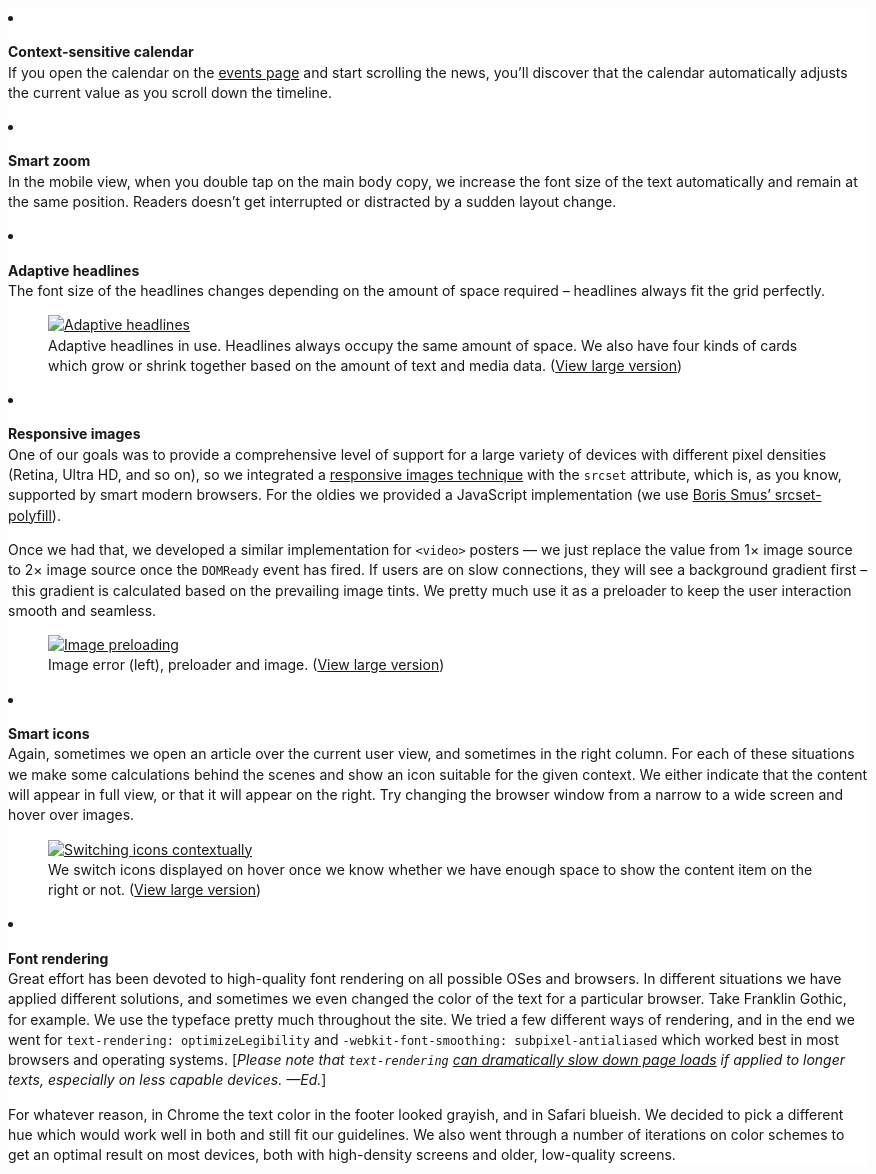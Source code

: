    <li><p><strong>Context-sensitive calendar</strong><br>If you open the calendar on the <a href="https://kremlin.ru/events/president/news">events page</a> and start scrolling the news, you’ll discover that the calendar automatically adjusts the current value as you scroll down the timeline.</p></li>

   <li><p><strong>Smart zoom</strong><br>In the mobile view, when you double tap on the main body copy, we increase the font size of the text automatically and remain at the same position. Readers doesn’t get interrupted or distracted by a sudden layout change.</p></li>

   <li><p><strong>Adaptive headlines</strong><br>The font size of the headlines changes depending on the amount of space required – headlines always fit the grid perfectly.</p>
   <figure><a href="https://archive.smashing.media/assets/344dbf88-fdf9-42bb-adb4-46f01eedd629/44cac230-a1fc-4c6c-9fce-de99f4a52463/11-adaptive-headlines-opt.jpg"><img loading="lazy" decoding="async" src="https://archive.smashing.media/assets/344dbf88-fdf9-42bb-adb4-46f01eedd629/f47baaaa-6348-4d3b-ba11-20de9ba0d125/11-adaptive-headlines-opt-small.jpg" alt="Adaptive headlines" /></a><figcaption>Adaptive headlines in use. Headlines always occupy the same amount of space. We also have four kinds of cards which grow or shrink together based on the amount of text and media data. (<a href="https://archive.smashing.media/assets/344dbf88-fdf9-42bb-adb4-46f01eedd629/44cac230-a1fc-4c6c-9fce-de99f4a52463/11-adaptive-headlines-opt.jpg">View large version</a>)</figcaption></figure></li>

   <li><p><strong>Responsive images</strong><br>One of our goals was to provide a comprehensive level of support for a large variety of devices with different pixel densities (Retina, Ultra HD, and so on), so we integrated a <a href="https://www.smashingmagazine.com/2014/05/responsive-images-done-right-guide-picture-srcset/">responsive images technique</a> with the <code>srcset</code> attribute, which is, as you know, supported by smart modern browsers. For the oldies we provided a JavaScript implementation  (we use <a href="https://github.com/borismus/srcset-polyfill">Boris Smus’ srcset-polyfill</a>).</p><p>Once we had that, we developed a similar implementation for <code>&lt;video&gt;</code> posters — we just replace the value from 1× image source to 2× image source once the <code>DOMReady</code> event has fired. If users are on slow connections, they will see a background gradient first – this gradient is calculated based on the prevailing image tints. We pretty much use it as a preloader to keep the user interaction smooth and seamless.</p>
<figure><a href="https://archive.smashing.media/assets/344dbf88-fdf9-42bb-adb4-46f01eedd629/4d84b6af-53e6-4a01-91f1-0d1be102c639/12-loader-opt.jpg"><img loading="lazy" decoding="async" src="https://archive.smashing.media/assets/344dbf88-fdf9-42bb-adb4-46f01eedd629/37335556-3b67-4e3c-9d88-a578aced7806/12-loader-opt-small.jpg" alt="Image preloading" /></a><figcaption>Image error (left), preloader and image. (<a href="https://archive.smashing.media/assets/344dbf88-fdf9-42bb-adb4-46f01eedd629/4d84b6af-53e6-4a01-91f1-0d1be102c639/12-loader-opt.jpg">View large version</a>)</figcaption></figure></li>

   <li><p><strong>Smart icons</strong><br>Again, sometimes we open an article over the current user view, and sometimes in the right column. For each of these situations we make some calculations behind the scenes and show an icon suitable for the given context. We either indicate that the content will appear in full view, or that it will appear on the right. Try changing the browser window from a narrow to a wide screen and hover over images.</p>
   <figure><a href="https://archive.smashing.media/assets/344dbf88-fdf9-42bb-adb4-46f01eedd629/41c593d8-757b-45ca-9126-fa6684809ff0/13-adaptive-icons-opt.jpg"><img loading="lazy" decoding="async" src="https://archive.smashing.media/assets/344dbf88-fdf9-42bb-adb4-46f01eedd629/b8dc8f42-323c-4301-8679-42c1c4bea559/13-adaptive-icons-opt-small.jpg" alt="Switching icons contextually" /></a><figcaption>We switch icons displayed on hover once we know whether we have enough space to show the content item on the right or not. (<a href="https://archive.smashing.media/assets/344dbf88-fdf9-42bb-adb4-46f01eedd629/41c593d8-757b-45ca-9126-fa6684809ff0/13-adaptive-icons-opt.jpg">View large version</a>)</figcaption></figure></li>

   <li><p><strong>Font rendering</strong><br>Great effort has been devoted to high-quality font rendering on all possible OSes and browsers. In different situations we have applied different solutions, and sometimes we even changed the color of the text for a particular browser. Take Franklin Gothic, for example. We use the typeface pretty much throughout the site. We tried a few different ways of rendering, and in the end we went for <code>text-rendering: optimizeLegibility</code> and <code>-webkit-font-smoothing: subpixel-antialiased</code> which worked best in most browsers and operating systems. [<em>Please note that <code>text-rendering</code> <a href="https://bocoup.com/weblog/text-rendering/">can dramatically slow down page loads</a> if applied to longer texts, especially on less capable devices. —Ed.</em>]</p>
   <p>For whatever reason, in Chrome the text color in the footer looked grayish, and in Safari blueish. We decided to pick a different hue which would work well in both and still fit our guidelines. We also went through a number of iterations on color schemes to get an optimal result on most devices, both with high-density screens and older, low-quality screens.</p></li>
